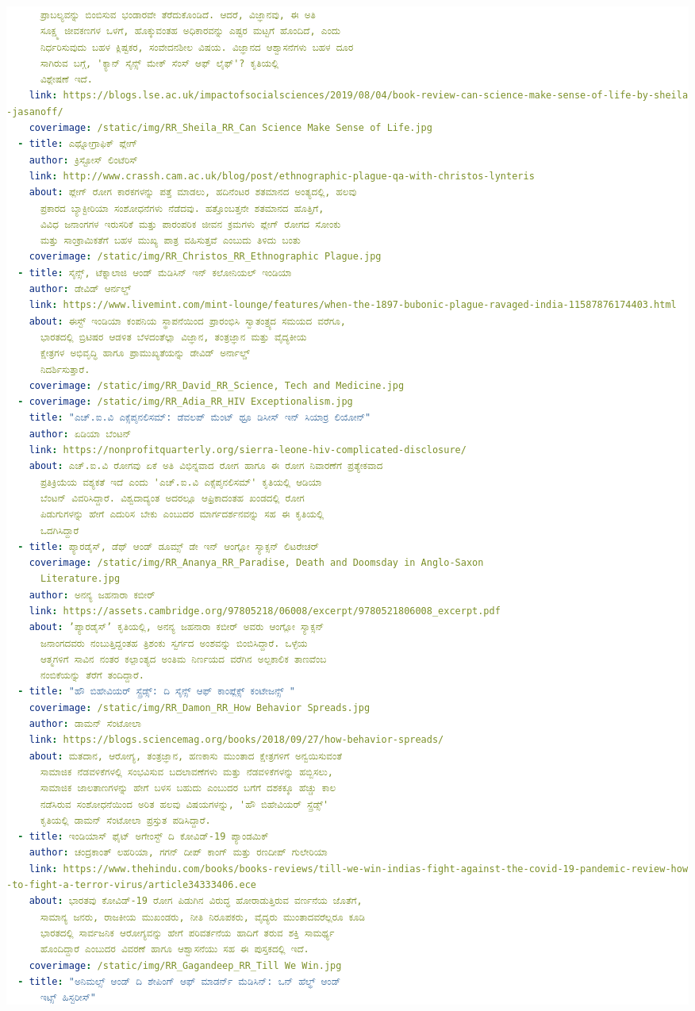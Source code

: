 ```yaml
      ಪ್ರಾಬಲ್ಯವನ್ನು ಬಿಂಬಿಸುವ ಭಂಡಾರವೇ ತೆರೆದುಕೊಂಡಿದೆ. ಆದರೆ, ವಿಜ್ಞಾನವು, ಈ ಅತಿ
      ಸೂಕ್ಷ್ಮ ಜೀವಕಣಗಳ ಒಳಗೆ, ಹೊಕ್ಕುವಂತಹ ಅಧಿಕಾರವನ್ನು ಎಷ್ಟರ ಮಟ್ಟಗೆ ಹೊಂದಿದೆ, ಎಂದು
      ನಿರ್ಧರಿಸುವುದು ಬಹಳ ಕ್ಲಿಷ್ಟಕರ, ಸಂವೇದನಶೀಲ ವಿಷಯ. ವಿಜ್ಞಾನದ ಆಶ್ವಾಸನೆಗಳು ಬಹಳ ದೂರ
      ಸಾಗಿರುವ ಬಗ್ಗೆ, 'ಕ್ಯಾನ್‌ ಸೈನ್ಸ್‌ ಮೇಕ್‌ ಸೆಂಸ್‌ ಆಫ್‌ ಲೈಫ್'? ಕೃತಿಯಲ್ಲಿ
      ವಿಶ್ಲೇಷಣೆ ಇದೆ.
    link: https://blogs.lse.ac.uk/impactofsocialsciences/2019/08/04/book-review-can-science-make-sense-of-life-by-sheila-jasanoff/
    coverimage: /static/img/RR_Sheila_RR_Can Science Make Sense of Life.jpg
  - title: ಎಥ್ನೋಗ್ರಾಫಿಕ್‌ ಪ್ಲೇಗ್‌
    author: ಕ್ರಿಸ್ಟೋಸ್‌ ಲಿಂಟೆರಿಸ್‌
    link: http://www.crassh.cam.ac.uk/blog/post/ethnographic-plague-qa-with-christos-lynteris
    about: ಪ್ಲೇಗ್‌ ರೋಗ ಕಾರಕಗಳನ್ನು ಪತ್ತೆ ಮಾಡಲು, ಹದಿನೆಂಟರ ಶತಮಾನದ ಅಂತ್ಯದಲ್ಲಿ, ಹಲವು
      ಪ್ರಕಾರದ ಬ್ಯಾಕ್ಟೀರಿಯಾ ಸಂಶೋಧನೆಗಳು ನೆಡೆದವು. ಹತ್ತೊಂಬತ್ತನೇ ಶತಮಾನದ ಹೊತ್ತಿಗೆ,
      ವಿವಿಧ ಜನಾಂಗಗಳ ಇರುಸರಿಕೆ ಮತ್ತು ಪಾರಂಪರಿಕ ಜೀವನ ಕ್ರಮಗಳು ಪ್ಲೇಗ್‌ ರೋಗದ ಸೋಂಕು
      ಮತ್ತು ಸಾಂಕ್ರಾಮಿಕತೆಗೆ ಬಹಳ ಮುಖ್ಯ ಪಾತ್ರ ವಹಿಸುತ್ತವೆ ಎಂಬುದು ತಿಳಿದು ಬಂತು
    coverimage: /static/img/RR_Christos_RR_Ethnographic Plague.jpg
  - title: ಸೈನ್ಸ್‌, ಟೆಕ್ನಾಲಾಜಿ ಆಂಡ್‌ ಮೆಡಿಸಿನ್‌ ಇನ್‌ ಕಲೋನಿಯಲ್‌ ಇಂಡಿಯಾ
    author: ಡೇವಿಡ್‌ ಆರ್ನಲ್ಡ್
    link: https://www.livemint.com/mint-lounge/features/when-the-1897-bubonic-plague-ravaged-india-11587876174403.html
    about: ಈಸ್ಟ್‌ ಇಂಡಿಯಾ ಕಂಪನಿಯ ಸ್ಥಾಪನೆಯಿಂದ ಪ್ರಾರಂಭಿಸಿ ಸ್ವಾತಂತ್ರ್ಯದ ಸಮಯದ ವರೆಗೂ,
      ಭಾರತದಲ್ಲಿ ಬ್ರಿಟಿಷರ ಆಡಳಿತ ಬೆಳದಂತೆಲ್ಲಾ ವಿಜ್ಞಾನ, ತಂತ್ರಜ್ಞಾನ ಮತ್ತು ವೈದ್ಯಕೀಯ
      ಕ್ಷೇತ್ರಗಳ ಅಭಿವೃದ್ಧಿ ಹಾಗೂ ಪ್ರಾಮುಖ್ಯತೆಯನ್ನು ಡೇವಿಡ್ ಅರ್ನಾಲ್ಡ್
      ನಿದರ್ಶಿಸುತ್ತಾರೆ.
    coverimage: /static/img/RR_David_RR_Science, Tech and Medicine.jpg
  - coverimage: /static/img/RR_Adia_RR_HIV Exceptionalism.jpg
    title: "ಎಚ್.ಐ.ವಿ ಎಕ್ಸೆಪ್ಶನಲಿಸಮ್‌: ಡೆವಲಪ್ ಮೆಂಟ್‌ ಥ್ರೂ ಡಿಸೀಸ್‌ ಇನ್‌ ಸಿಯಾರ್ರ ಲಿಯೋನ್"
    author: ಏಡಿಯಾ ಬೆಂಟನ್
    link: https://nonprofitquarterly.org/sierra-leone-hiv-complicated-disclosure/
    about: ಎಚ್‌.ಐ.ವಿ ರೋಗವು ಏಕೆ ಅತಿ ವಿಭಿನ್ನವಾದ ರೋಗ ಹಾಗೂ ಈ ರೋಗ ನಿವಾರಣೆಗೆ ಪ್ರತ್ಯೇಕವಾದ
      ಪ್ರತಿಕ್ರಿಯೆಯ ವಶ್ಯಕತೆ ಇದೆ ಎಂದು 'ಎಚ್.ಐ.ವಿ ಎಕ್ಸೆಪ್ಶನಲಿಸಮ್‌' ಕೃತಿಯಲ್ಲಿ ಆಡಿಯಾ
      ಬೆಂಟನ್‌ ವಿವರಿಸಿದ್ದಾರೆ. ವಿಶ್ವದಾದ್ಯಂತ ಅದರಲ್ಲೂ ಆಫ್ರಿಕಾದಂತಹ ಖಂಡದಲ್ಲಿ ರೋಗ
      ಪಿಡುಗುಗಳನ್ನು ಹೇಗೆ ಎದುರಿಸ ಬೇಕು ಎಂಬುದರ ಮಾರ್ಗದರ್ಶನವನ್ನು ಸಹ ಈ ಕೃತಿಯಲ್ಲಿ
      ಒದಗಿಸಿದ್ದಾರೆ
  - title: ಪ್ಯಾರಡೈಸ್‌, ಡೆಥ್‌ ಆಂಡ್‌ ಡೂಮ್ಸ್‌ ಡೇ ಇನ್‌ ಆಂಗ್ಲೋ ಸ್ಯಾಕ್ಸನ್‌ ಲಿಟರೇಚರ್‌
    coverimage: /static/img/RR_Ananya_RR_Paradise, Death and Doomsday in Anglo-Saxon
      Literature.jpg
    author: ಅನನ್ಯ ಜಹನಾರಾ ಕಬೀರ್‌
    link: https://assets.cambridge.org/97805218/06008/excerpt/9780521806008_excerpt.pdf
    about: ʼಪ್ಯಾರಡೈಸ್‌ʼ ಕೃತಿಯಲ್ಲಿ, ಅನನ್ಯ ಜಹನಾರಾ ಕಬೀರ್‌ ಅವರು ಆಂಗ್ಲೋ ಸ್ಯಾಕ್ಸನ್‌
      ಜನಾಂಗದವರು ನಂಬುತ್ತಿದ್ದಂತಹ ತ್ರಿಶಂಕು ಸ್ವರ್ಗದ ಅಂಶವನ್ನು ಬಿಂಬಿಸಿದ್ದಾರೆ. ಒಳ್ಳೆಯ
      ಆತ್ಮಗಳಿಗೆ ಸಾವಿನ ನಂತರ ಕಲ್ಪಾಂತ್ಯದ ಅಂತಿಮ ನಿರ್ಣಯದ ವರೆಗಿನ ಅಲ್ಪಕಾಲಿಕ ತಾಣವೆಂಬ
      ನಂಬಿಕೆಯನ್ನು ತೆರೆಗೆ ತಂದಿದ್ದಾರೆ.
  - title: "ಹೌ ಬಿಹೇವಿಯರ್‌ ಸ್ಪ್ರೆಡ್ಸ್‌: ದಿ ಸೈನ್ಸ್‌ ಆಫ್‌ ಕಾಂಪ್ಲೆಕ್ಸ್‌ ಕಂಟೇಜನ್ಸ್ "
    coverimage: /static/img/RR_Damon_RR_How Behavior Spreads.jpg
    author: ಡಾಮನ್‌ ಸೆಂಟೋಲಾ
    link: https://blogs.sciencemag.org/books/2018/09/27/how-behavior-spreads/
    about: ಮತದಾನ, ಆರೋಗ್ಯ, ತಂತ್ರಜ್ಞಾನ, ಹಣಕಾಸು ಮುಂತಾದ ಕ್ಷೇತ್ರಗಳಿಗೆ ಅನ್ವಯಿಸುವಂತೆ
      ಸಾಮಾಜಿಕ ನೆಡವಳಿಕೆಗಳಲ್ಲಿ ಸಂಭವಿಸುವ ಬದಲಾವಣೆಗಳು ಮತ್ತು ನೆಡವಳಿಕೆಗಳನ್ನು ಹಬ್ಬಿಸಲು,
      ಸಾಮಾಜಿಕ ಜಾಲತಾಣಗಳನ್ನು ಹೇಗೆ ಬಳಸ ಬಹುದು ಎಂಬುದರ ಬಗೆಗೆ ದಶಕಕ್ಕೂ ಹೆಚ್ಚು ಕಾಲ
      ನಡೆಸಿರುವ ಸಂಶೋಧನೆಯಿಂದ ಅರಿತ ಹಲವು ವಿಷಯಗಳನ್ನು, 'ಹೌ ಬಿಹೇವಿಯರ್‌ ಸ್ಪ್ರೆಡ್ಸ್‌'
      ಕೃತಿಯಲ್ಲಿ ಡಾಮನ್‌ ಸೆಂಟೋಲಾ ಪ್ರಸ್ತುತ ಪಡಿಸಿದ್ದಾರೆ.
  - title: ಇಂಡಿಯಾಸ್‌ ಫೈಟ್‌ ಅಗೇಂಸ್ಟ್‌ ದಿ ಕೋವಿಡ್-19‌ ಪ್ಯಾಂಡಮಿಕ್‌
    author: ಚಂದ್ರಕಾಂತ್‌ ಲಹರಿಯಾ, ಗಗನ್‌ ದೀಪ್‌ ಕಾಂಗ್‌ ಮತ್ತು ರಣದೀಪ್‌ ಗುಲೇರಿಯಾ
    link: https://www.thehindu.com/books/books-reviews/till-we-win-indias-fight-against-the-covid-19-pandemic-review-how-to-fight-a-terror-virus/article34333406.ece
    about: ಭಾರತವು ಕೋವಿಡ್-19‌ ರೋಗ ಪಿಡುಗಿನ ವಿರುದ್ಧ ಹೋರಾಡುತ್ತಿರುವ ವರ್ಣನೆಯ ಜೊತೆಗೆ,
      ಸಾಮಾನ್ಯ ಜನರು, ರಾಜಕೀಯ ಮುಖಂಡರು, ನೀತಿ ನಿರೂಪಕರು, ವೈದ್ಯರು ಮುಂತಾದವರೆಲ್ಲರೂ ಕೂಡಿ
      ಭಾರತದಲ್ಲಿ ಸಾರ್ವಜನಿಕ ಆರೋಗ್ಯವನ್ನು ಹೇಗೆ ಪರಿವರ್ತನೆಯ ಹಾದಿಗೆ ತರುವ ಶಕ್ತಿ ಸಾಮರ್ಥ್ಯ
      ಹೊಂದಿದ್ದಾರೆ ಎಂಬುದರ ವಿವರಣೆ ಹಾಗೂ ಆಶ್ವಾಸನೆಯು ಸಹ ಈ ಪುಸ್ತಕದಲ್ಲಿ ಇದೆ.
    coverimage: /static/img/RR_Gagandeep_RR_Till We Win.jpg
  - title: "ಅನಿಮಲ್ಸ್‌ ಆಂಡ್‌ ದಿ ಶೇಪಿಂಗ್‌ ಆಫ್‌ ಮಾಡರ್ನ್‌ ಮೆಡಿಸಿನ್‌: ಒನ್‌ ಹೆಲ್ಥ್‌ ಆಂಡ್‌
      ಇಟ್ಸ್‌ ಹಿಸ್ಟರೀಸ್‌"
```